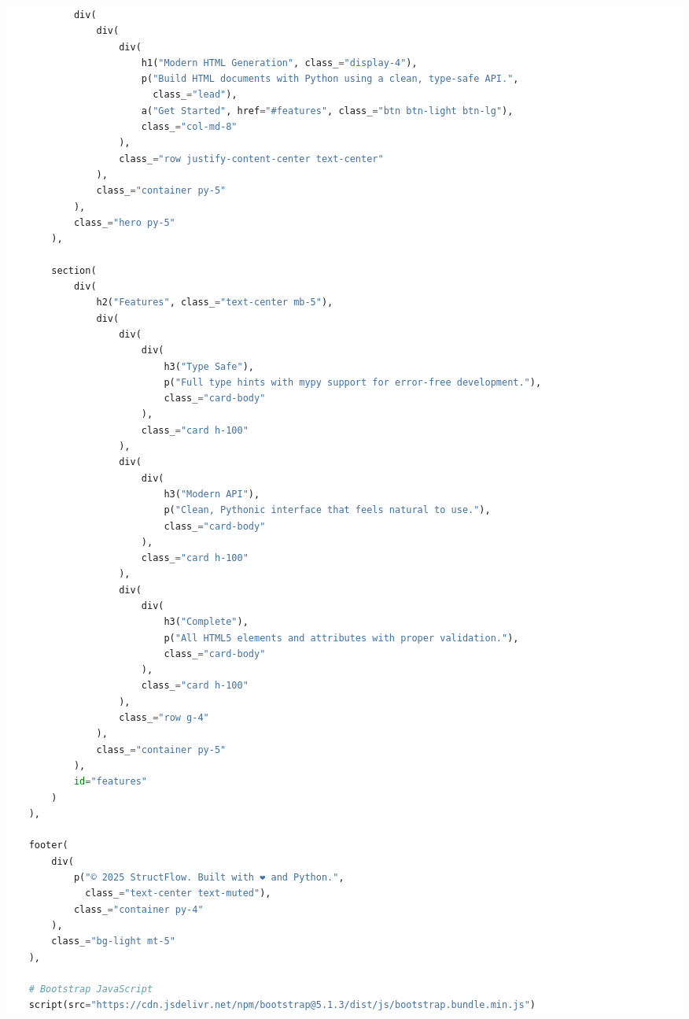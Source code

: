 ```python
            div(
                div(
                    div(
                        h1("Modern HTML Generation", class_="display-4"),
                        p("Build HTML documents with Python using a clean, type-safe API.", 
                          class_="lead"),
                        a("Get Started", href="#features", class_="btn btn-light btn-lg"),
                        class_="col-md-8"
                    ),
                    class_="row justify-content-center text-center"
                ),
                class_="container py-5"
            ),
            class_="hero py-5"
        ),
        
        section(
            div(
                h2("Features", class_="text-center mb-5"),
                div(
                    div(
                        div(
                            h3("Type Safe"),
                            p("Full type hints with mypy support for error-free development."),
                            class_="card-body"
                        ),
                        class_="card h-100"
                    ),
                    div(
                        div(
                            h3("Modern API"),
                            p("Clean, Pythonic interface that feels natural to use."),
                            class_="card-body"
                        ),
                        class_="card h-100"
                    ),
                    div(
                        div(
                            h3("Complete"),
                            p("All HTML5 elements and attributes with proper validation."),
                            class_="card-body"
                        ),
                        class_="card h-100"
                    ),
                    class_="row g-4"
                ),
                class_="container py-5"
            ),
            id="features"
        )
    ),
    
    footer(
        div(
            p("© 2025 StructFlow. Built with ❤️ and Python.", 
              class_="text-center text-muted"),
            class_="container py-4"
        ),
        class_="bg-light mt-5"
    ),
    
    # Bootstrap JavaScript
    script(src="https://cdn.jsdelivr.net/npm/bootstrap@5.1.3/dist/js/bootstrap.bundle.min.js")
```